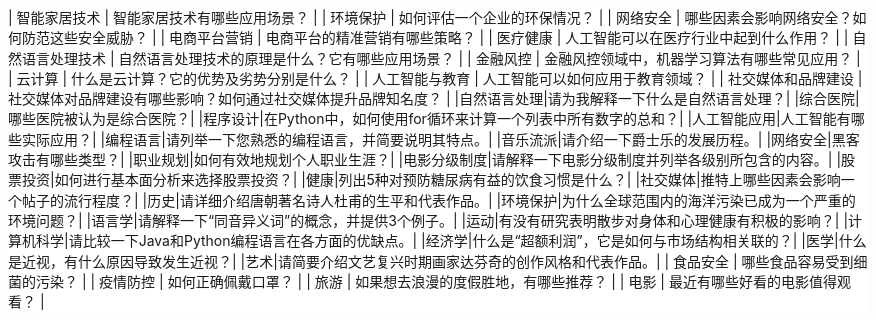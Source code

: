 | 智能家居技术                            | 智能家居技术有哪些应用场景？                                                                                                                |
| 环境保护                                | 如何评估一个企业的环保情况？                                                                                                                |
| 网络安全                                | 哪些因素会影响网络安全？如何防范这些安全威胁？                                                                                             |
| 电商平台营销                          | 电商平台的精准营销有哪些策略？                                                                                                              |
| 医疗健康                                | 人工智能可以在医疗行业中起到什么作用？                                                                                                      |
| 自然语言处理技术                      | 自然语言处理技术的原理是什么？它有哪些应用场景？                                                                                            |
| 金融风控                                | 金融风控领域中，机器学习算法有哪些常见应用？                                                                                                 |
| 云计算                                  | 什么是云计算？它的优势及劣势分别是什么？                                                                                                    |
| 人工智能与教育                          | 人工智能可以如何应用于教育领域？                                                                                                             |
| 社交媒体和品牌建设                    | 社交媒体对品牌建设有哪些影响？如何通过社交媒体提升品牌知名度？                                                                              |
|自然语言处理|请为我解释一下什么是自然语言处理？|
|综合医院|哪些医院被认为是综合医院？|
|程序设计|在Python中，如何使用for循环来计算一个列表中所有数字的总和？|
|人工智能应用|人工智能有哪些实际应用？|
|编程语言|请列举一下您熟悉的编程语言，并简要说明其特点。|
|音乐流派|请介绍一下爵士乐的发展历程。|
|网络安全|黑客攻击有哪些类型？|
|职业规划|如何有效地规划个人职业生涯？|
|电影分级制度|请解释一下电影分级制度并列举各级别所包含的内容。|
|股票投资|如何进行基本面分析来选择股票投资？|
|健康|列出5种对预防糖尿病有益的饮食习惯是什么？|
|社交媒体|推特上哪些因素会影响一个帖子的流行程度？|
|历史|请详细介绍唐朝著名诗人杜甫的生平和代表作品。|
|环境保护|为什么全球范围内的海洋污染已成为一个严重的环境问题？|
|语言学|请解释一下“同音异义词”的概念，并提供3个例子。|
|运动|有没有研究表明散步对身体和心理健康有积极的影响？|
|计算机科学|请比较一下Java和Python编程语言在各方面的优缺点。|
|经济学|什么是“超额利润”，它是如何与市场结构相关联的？|
|医学|什么是近视，有什么原因导致发生近视？|
|艺术|请简要介绍文艺复兴时期画家达芬奇的创作风格和代表作品。|
| 食品安全                                 | 哪些食品容易受到细菌的污染？                                                                                                                                                                                                                                                                                                                                                                                                                                                                                                                                                                                                                                                                                                                                                                                                      |
| 疫情防控                                 | 如何正确佩戴口罩？                                                                                                                                                                                                                                                                                                                                                                                                                                                                                                                                                                                                                                                                                                                                                                                                                |
| 旅游                                     | 如果想去浪漫的度假胜地，有哪些推荐？                                                                                                                                                                                                                                                                                                                                                                                                                                                                                                                                                                                                                                                                                                                                                                                               |
| 电影                                     | 最近有哪些好看的电影值得观看？                                                                                                                                                                                                                                                                                                                                                                                                                                                                                                                                                                                                                                                                                                                                                                                                   |